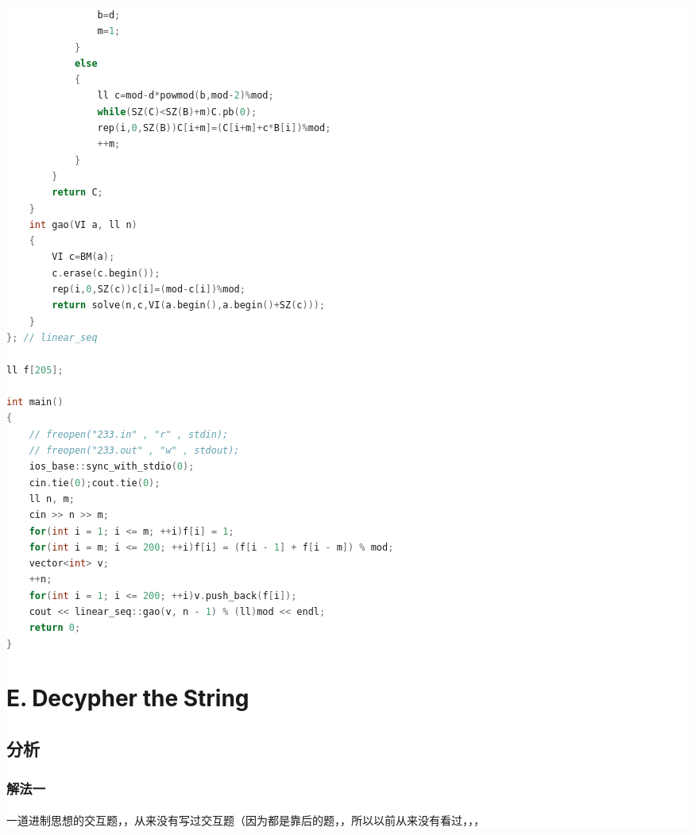 ```cpp
                b=d;
                m=1;
            }
            else
            {
                ll c=mod-d*powmod(b,mod-2)%mod;
                while(SZ(C)<SZ(B)+m)C.pb(0);
                rep(i,0,SZ(B))C[i+m]=(C[i+m]+c*B[i])%mod;
                ++m;
            }
        }
        return C;
    }
    int gao(VI a, ll n)
    {
        VI c=BM(a);
        c.erase(c.begin());
        rep(i,0,SZ(c))c[i]=(mod-c[i])%mod;
        return solve(n,c,VI(a.begin(),a.begin()+SZ(c)));
    }
}; // linear_seq

ll f[205];

int main()
{
    // freopen("233.in" , "r" , stdin);
    // freopen("233.out" , "w" , stdout);
    ios_base::sync_with_stdio(0);
    cin.tie(0);cout.tie(0);
    ll n, m;
    cin >> n >> m;
    for(int i = 1; i <= m; ++i)f[i] = 1;
    for(int i = m; i <= 200; ++i)f[i] = (f[i - 1] + f[i - m]) % mod;
    vector<int> v;
    ++n;
    for(int i = 1; i <= 200; ++i)v.push_back(f[i]);
    cout << linear_seq::gao(v, n - 1) % (ll)mod << endl;
    return 0;       
}
```

# E. Decypher the String

## 分析

### 解法一

一道进制思想的交互题，，从来没有写过交互题（因为都是靠后的题，，所以以前从来没有看过，，，
